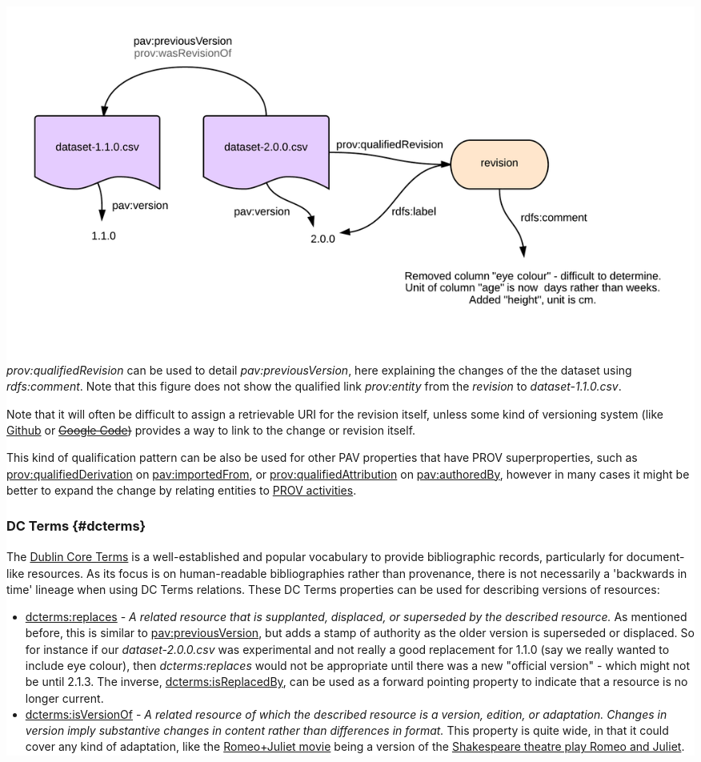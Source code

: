 [![](pav-and-prov-qualified-revisions-qualifiedrevision.png)](pav-and-prov-qualified-revisions-qualifiedrevision.png)

_prov:qualifiedRevision_ can be used to detail _pav:previousVersion_, here explaining the changes of the the dataset using _rdfs:comment_. Note that this figure does not show the qualified link _prov:entity_ from the _revision_ to _dataset-1.1.0.csv_.

Note that it will often be difficult to assign a retrievable URI for the revision itself, unless some kind of versioning system (like [Github](https://github.com/stain/pav/commit/5e5a1f3578de796ebd86ebbb54ecc94905f491f2) or ~~[Google Code](https://code.google.com/p/pav-ontology/source/detail?r=283))~~ provides a way to link to the change or revision itself.

This kind of qualification pattern can be also be used for other PAV properties that have PROV superproperties, such as [prov:qualifiedDerivation](http://www.w3.org/TR/prov-o/#qualifiedDerivation) on [pav:importedFrom](http://purl.org/pav/importedFrom "pav:importedFrom"), or [prov:qualifiedAttribution](http://www.w3.org/TR/prov-o/#qualifiedAttribution) on [pav:authoredBy](http://purl.org/pav/authoredBy "pav:authoredBy"), however in many cases it might be better to expand the change by relating entities to [PROV activities](http://www.w3.org/TR/prov-primer/#activities).

### DC Terms {#dcterms}

The [Dublin Core Terms](http://purl.org/dc/terms/) is a well-established and popular vocabulary to provide bibliographic records, particularly for document-like resources. As its focus is on human-readable bibliographies rather than provenance, there is not necessarily a 'backwards in time' lineage when using DC Terms relations. These DC Terms properties can be used for describing versions of resources:

*   [dcterms:replaces](http://purl.org/dc/terms/replaces) - _A related resource that is supplanted, displaced, or superseded by the described resource._ As mentioned before, this is similar to [pav:previousVersion](http://purl.org/pav/html#http://purl.org/previousVersion), but adds a stamp of authority as the older version is superseded or displaced. So for instance if our _dataset-2.0.0.csv_ was experimental and not really a good replacement for 1.1.0 (say we really wanted to include eye colour), then _dcterms:replaces_ would not be appropriate until there was a new "official version" - which might not be until 2.1.3. The inverse, [dcterms:isReplacedBy](http://purl.org/dc/terms/isReplacedBy), can be used as a forward pointing property to indicate that a resource is no longer current.
*   [dcterms:isVersionOf](http://purl.org/dc/terms/isVersionOf) - _A related resource of which the described resource is a version, edition, or adaptation. Changes in version imply substantive changes in content rather than differences in format._ This property is quite wide, in that it could cover any kind of adaptation, like the [Romeo+Juliet movie](http://dbpedia.org/page/Romeo_+_Juliet) being a version of the [Shakespeare theatre play Romeo and Juliet](http://dbpedia.org/resource/Romeo_and_Juliet).  